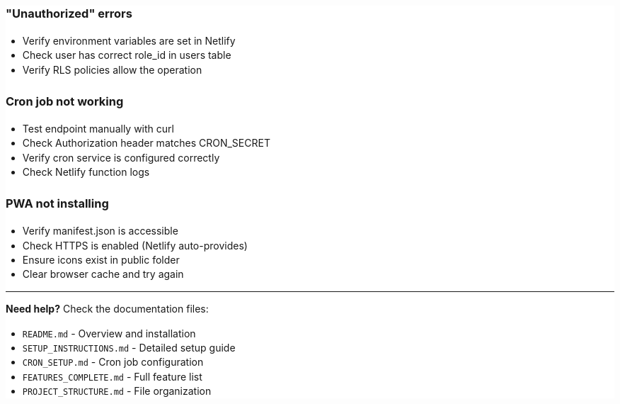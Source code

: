 ### "Unauthorized" errors
- Verify environment variables are set in Netlify
- Check user has correct role_id in users table
- Verify RLS policies allow the operation

### Cron job not working
- Test endpoint manually with curl
- Check Authorization header matches CRON_SECRET
- Verify cron service is configured correctly
- Check Netlify function logs

### PWA not installing
- Verify manifest.json is accessible
- Check HTTPS is enabled (Netlify auto-provides)
- Ensure icons exist in public folder
- Clear browser cache and try again

---

**Need help?** Check the documentation files:
- `README.md` - Overview and installation
- `SETUP_INSTRUCTIONS.md` - Detailed setup guide
- `CRON_SETUP.md` - Cron job configuration
- `FEATURES_COMPLETE.md` - Full feature list
- `PROJECT_STRUCTURE.md` - File organization
